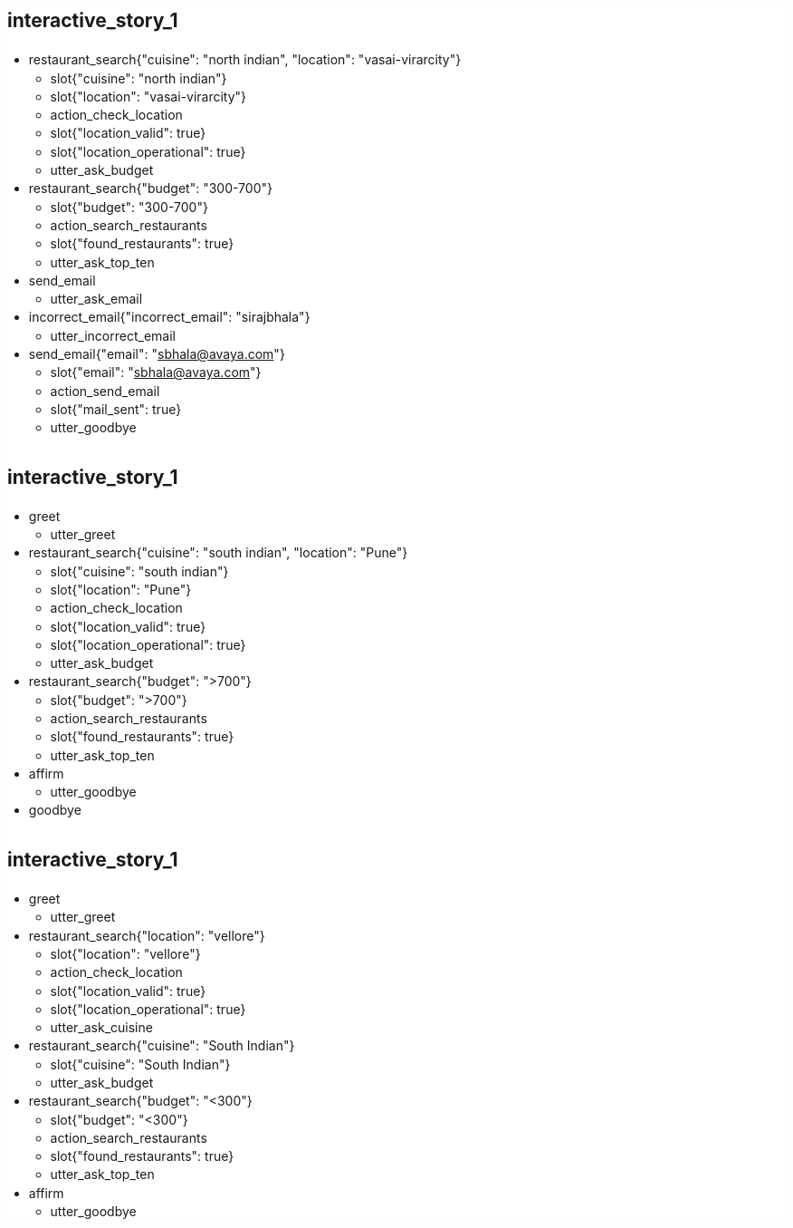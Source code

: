 ## interactive_story_1
* restaurant_search{"cuisine": "north indian", "location": "vasai-virarcity"}
    - slot{"cuisine": "north indian"}
    - slot{"location": "vasai-virarcity"}
    - action_check_location
    - slot{"location_valid": true}
    - slot{"location_operational": true}
    - utter_ask_budget
* restaurant_search{"budget": "300-700"}
    - slot{"budget": "300-700"}
    - action_search_restaurants
    - slot{"found_restaurants": true}
    - utter_ask_top_ten
* send_email
    - utter_ask_email
* incorrect_email{"incorrect_email": "sirajbhala"}
    - utter_incorrect_email
* send_email{"email": "sbhala@avaya.com"}
    - slot{"email": "sbhala@avaya.com"}
    - action_send_email
    - slot{"mail_sent": true}
    - utter_goodbye

## interactive_story_1
* greet
    - utter_greet
* restaurant_search{"cuisine": "south indian", "location": "Pune"}
    - slot{"cuisine": "south indian"}
    - slot{"location": "Pune"}
    - action_check_location
    - slot{"location_valid": true}
    - slot{"location_operational": true}
    - utter_ask_budget
* restaurant_search{"budget": ">700"}
    - slot{"budget": ">700"}
    - action_search_restaurants
    - slot{"found_restaurants": true}
    - utter_ask_top_ten
* affirm
    - utter_goodbye
* goodbye

## interactive_story_1
* greet
    - utter_greet
* restaurant_search{"location": "vellore"}
    - slot{"location": "vellore"}
    - action_check_location
    - slot{"location_valid": true}
    - slot{"location_operational": true}
    - utter_ask_cuisine
* restaurant_search{"cuisine": "South Indian"}
    - slot{"cuisine": "South Indian"}
    - utter_ask_budget
* restaurant_search{"budget": "<300"}
    - slot{"budget": "<300"}
    - action_search_restaurants
    - slot{"found_restaurants": true}
    - utter_ask_top_ten
* affirm
    - utter_goodbye